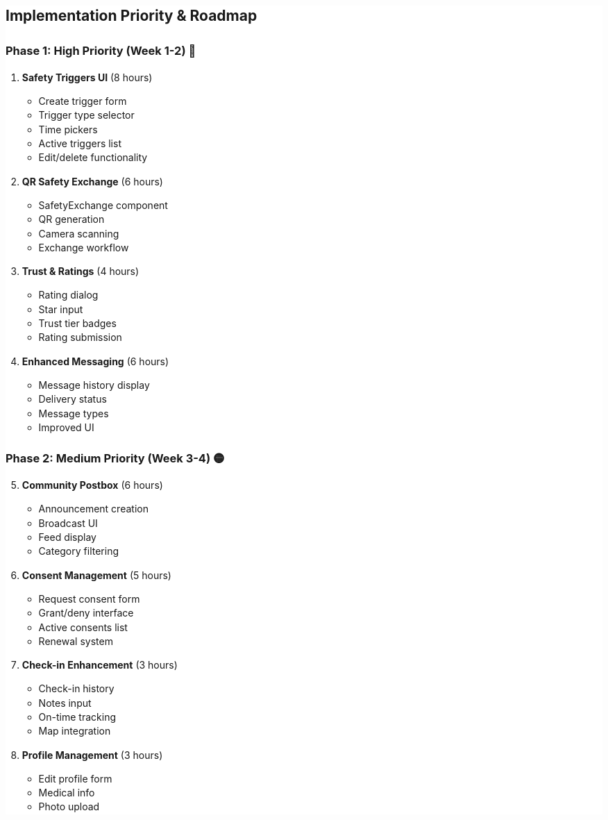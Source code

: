 
## Implementation Priority & Roadmap

### Phase 1: High Priority (Week 1-2) 🔴

1. **Safety Triggers UI** (8 hours)
   - Create trigger form
   - Trigger type selector
   - Time pickers
   - Active triggers list
   - Edit/delete functionality

2. **QR Safety Exchange** (6 hours)
   - SafetyExchange component
   - QR generation
   - Camera scanning
   - Exchange workflow

3. **Trust & Ratings** (4 hours)
   - Rating dialog
   - Star input
   - Trust tier badges
   - Rating submission

4. **Enhanced Messaging** (6 hours)
   - Message history display
   - Delivery status
   - Message types
   - Improved UI

### Phase 2: Medium Priority (Week 3-4) 🟡

5. **Community Postbox** (6 hours)
   - Announcement creation
   - Broadcast UI
   - Feed display
   - Category filtering

6. **Consent Management** (5 hours)
   - Request consent form
   - Grant/deny interface
   - Active consents list
   - Renewal system

7. **Check-in Enhancement** (3 hours)
   - Check-in history
   - Notes input
   - On-time tracking
   - Map integration

8. **Profile Management** (3 hours)
   - Edit profile form
   - Medical info
   - Photo upload
